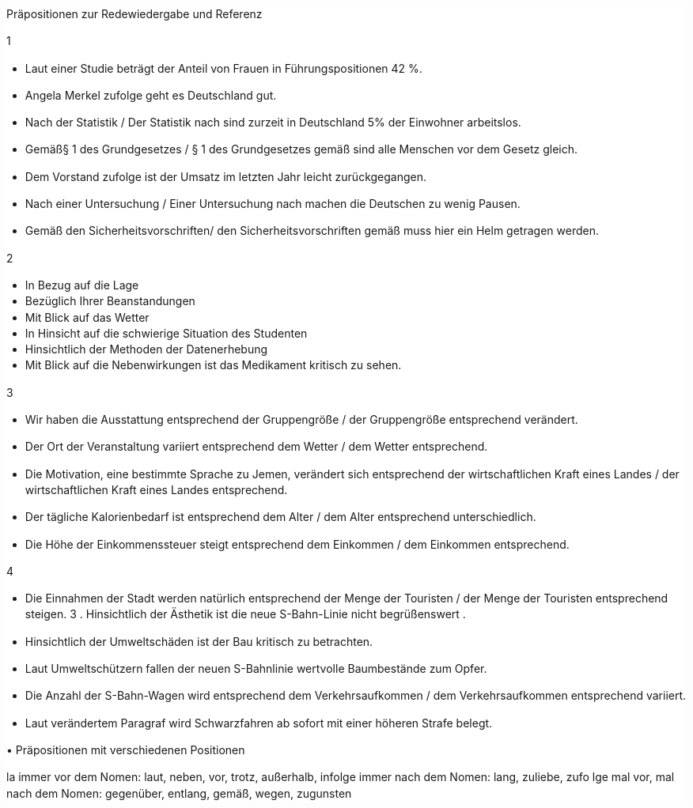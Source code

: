 Präpositionen zur Redewiedergabe und Referenz 

1 
- Laut einer Studie beträgt der Anteil von Frauen in Führungspositionen 42 %. 
- Angela Merkel zufolge 
geht es Deutschland gut. 
- Nach der Statistik / Der Statistik nach sind zurzeit in Deutschland 5% der 
Einwohner arbeitslos. 
- Gemäß§ 1 des Grundgesetzes / § 1 des Grundgesetzes gemäß sind alle Menschen 
vor dem Gesetz gleich. 
- Dem Vorstand zufolge ist der Umsatz im letzten Jahr leicht zurückgegangen. 

- Nach einer Untersuchung / Einer Untersuchung nach machen die Deutschen zu wenig Pausen. 
- Gemäß 
den Sicherheitsvorschriften/ den Sicherheitsvorschriften gemäß muss hier ein Helm getragen werden. 

2 
- In Bezug auf die Lage 
- Bezüglich Ihrer Beanstandungen 
- Mit Blick auf das Wetter 
- In Hinsicht auf 
die schwierige Situation des Studenten 
- Hinsichtlich der Methoden der Datenerhebung 
- Mit Blick auf die 
Nebenwirkungen ist das Medikament kritisch zu sehen. 

3 
- Wir haben die Ausstattung entsprechend der Gruppengröße / der Gruppengröße entsprechend verändert. 

- Der Ort der Veranstaltung variiert entsprechend dem Wetter / dem Wetter entsprechend. 
- Die 
Motivation, eine bestimmte Sprache zu Jemen, verändert sich entsprechend der wirtschaftlichen Kraft 
eines Landes / der wirtschaftlichen Kraft eines Landes entsprechend. 
- Der tägliche Kalorienbedarf ist 
entsprechend dem Alter / dem Alter entsprechend unterschiedlich. 
- Die Höhe der Einkommenssteuer steigt 
entsprechend dem Einkommen / dem Einkommen entsprechend. 

4 
- Die Einnahmen der Stadt werden natürlich entsprechend der Menge der Touristen / der Menge der 
Touristen entsprechend steigen. 3 . Hinsichtlich der Ästhetik ist die neue S-Bahn-Linie nicht begrüßenswert . 

- Hinsichtlich der Umweltschäden ist der Bau kritisch zu betrachten. 
- Laut Umweltschützern fallen der 
neuen S-Bahnlinie wertvolle Baumbestände zum Opfer. 
- Die Anzahl der S-Bahn-Wagen wird entsprechend 
dem Verkehrsaufkommen / dem Verkehrsaufkommen entsprechend variiert. 
- Laut verändertem Paragraf 
wird Schwarzfahren ab sofort mit einer höheren Strafe belegt. 

• Präpositionen mit verschiedenen Positionen 

la immer vor dem Nomen: laut, neben, vor, trotz, außerhalb, infolge 
immer nach dem Nomen: lang, zuliebe, zufo lge 
mal vor, mal nach dem Nomen: gegenüber, entlang, gemäß, wegen, zugunsten 
